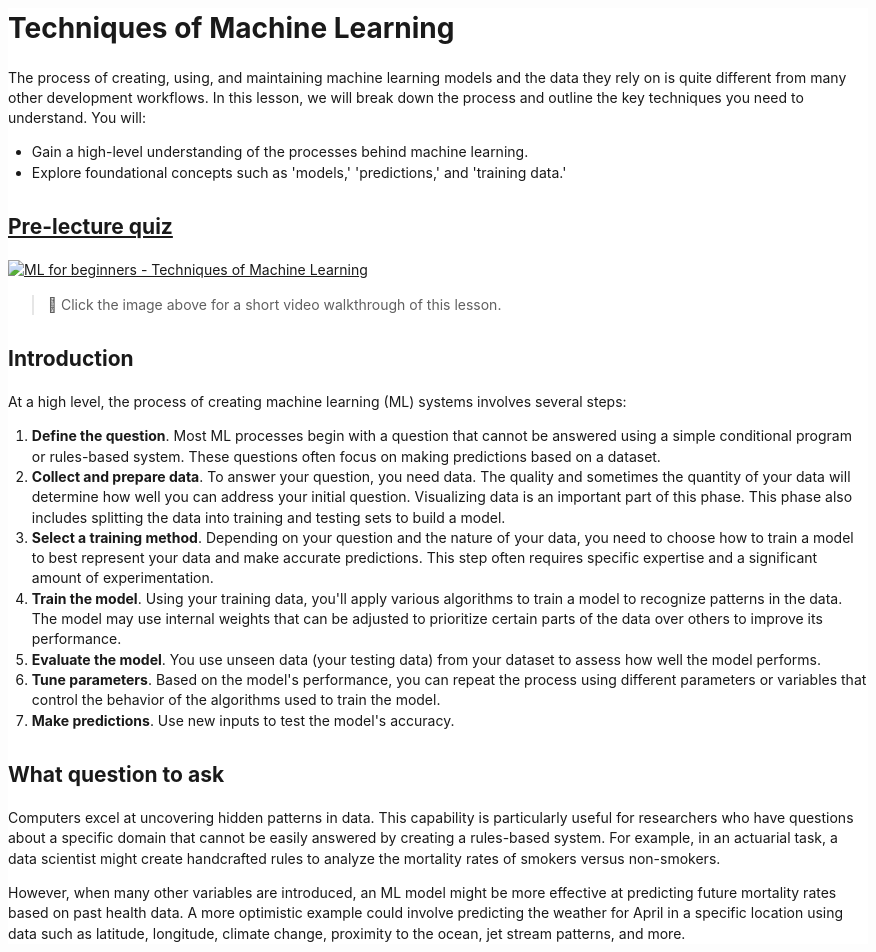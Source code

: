 
# Techniques of Machine Learning

The process of creating, using, and maintaining machine learning models and the data they rely on is quite different from many other development workflows. In this lesson, we will break down the process and outline the key techniques you need to understand. You will:

- Gain a high-level understanding of the processes behind machine learning.
- Explore foundational concepts such as 'models,' 'predictions,' and 'training data.'

## [Pre-lecture quiz](https://ff-quizzes.netlify.app/en/ml/)

[![ML for beginners - Techniques of Machine Learning](https://img.youtube.com/vi/4NGM0U2ZSHU/0.jpg)](https://youtu.be/4NGM0U2ZSHU "ML for beginners - Techniques of Machine Learning")

> 🎥 Click the image above for a short video walkthrough of this lesson.

## Introduction

At a high level, the process of creating machine learning (ML) systems involves several steps:

1. **Define the question**. Most ML processes begin with a question that cannot be answered using a simple conditional program or rules-based system. These questions often focus on making predictions based on a dataset.
2. **Collect and prepare data**. To answer your question, you need data. The quality and sometimes the quantity of your data will determine how well you can address your initial question. Visualizing data is an important part of this phase. This phase also includes splitting the data into training and testing sets to build a model.
3. **Select a training method**. Depending on your question and the nature of your data, you need to choose how to train a model to best represent your data and make accurate predictions. This step often requires specific expertise and a significant amount of experimentation.
4. **Train the model**. Using your training data, you'll apply various algorithms to train a model to recognize patterns in the data. The model may use internal weights that can be adjusted to prioritize certain parts of the data over others to improve its performance.
5. **Evaluate the model**. You use unseen data (your testing data) from your dataset to assess how well the model performs.
6. **Tune parameters**. Based on the model's performance, you can repeat the process using different parameters or variables that control the behavior of the algorithms used to train the model.
7. **Make predictions**. Use new inputs to test the model's accuracy.

## What question to ask

Computers excel at uncovering hidden patterns in data. This capability is particularly useful for researchers who have questions about a specific domain that cannot be easily answered by creating a rules-based system. For example, in an actuarial task, a data scientist might create handcrafted rules to analyze the mortality rates of smokers versus non-smokers.

However, when many other variables are introduced, an ML model might be more effective at predicting future mortality rates based on past health data. A more optimistic example could involve predicting the weather for April in a specific location using data such as latitude, longitude, climate change, proximity to the ocean, jet stream patterns, and more.
